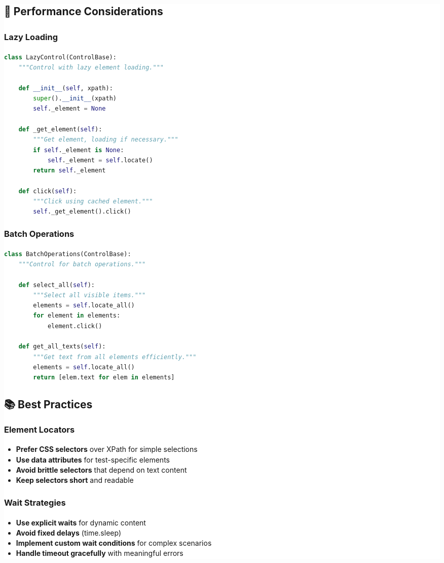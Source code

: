 ## 🚀 **Performance Considerations**

### **Lazy Loading**
```python
class LazyControl(ControlBase):
    """Control with lazy element loading."""
    
    def __init__(self, xpath):
        super().__init__(xpath)
        self._element = None
    
    def _get_element(self):
        """Get element, loading if necessary."""
        if self._element is None:
            self._element = self.locate()
        return self._element
    
    def click(self):
        """Click using cached element."""
        self._get_element().click()
```

### **Batch Operations**
```python
class BatchOperations(ControlBase):
    """Control for batch operations."""
    
    def select_all(self):
        """Select all visible items."""
        elements = self.locate_all()
        for element in elements:
            element.click()
    
    def get_all_texts(self):
        """Get text from all elements efficiently."""
        elements = self.locate_all()
        return [elem.text for elem in elements]
```

## 📚 **Best Practices**

### **Element Locators**
- **Prefer CSS selectors** over XPath for simple selections
- **Use data attributes** for test-specific elements
- **Avoid brittle selectors** that depend on text content
- **Keep selectors short** and readable

### **Wait Strategies**
- **Use explicit waits** for dynamic content
- **Avoid fixed delays** (time.sleep)
- **Implement custom wait conditions** for complex scenarios
- **Handle timeout gracefully** with meaningful errors
